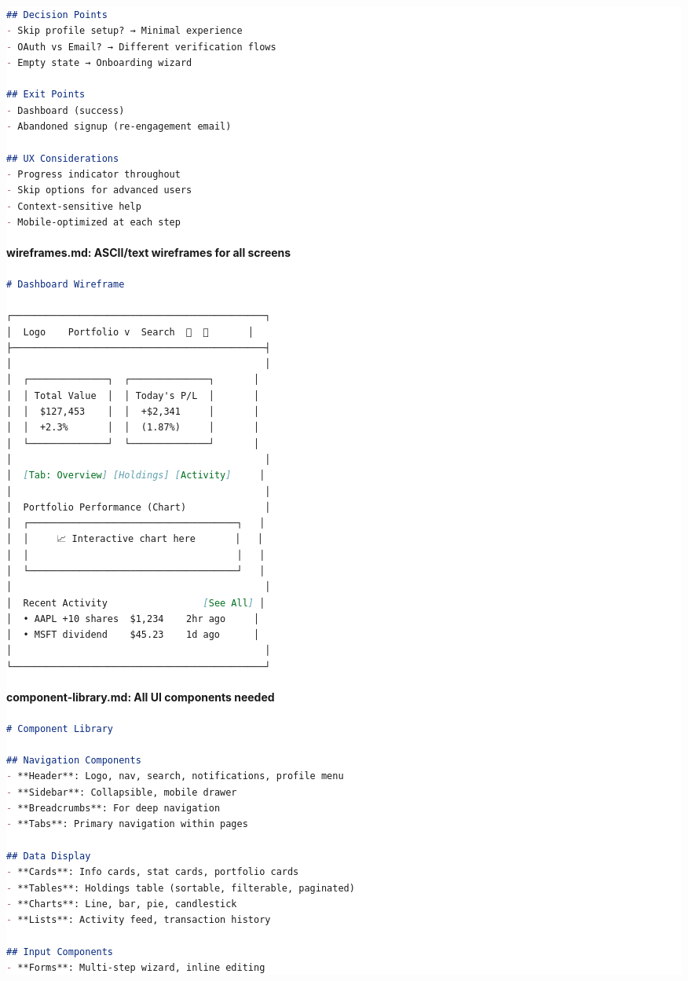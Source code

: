 ```markdown
## Decision Points
- Skip profile setup? → Minimal experience
- OAuth vs Email? → Different verification flows
- Empty state → Onboarding wizard

## Exit Points
- Dashboard (success)
- Abandoned signup (re-engagement email)

## UX Considerations
- Progress indicator throughout
- Skip options for advanced users
- Context-sensitive help
- Mobile-optimized at each step
```

#### **wireframes.md**: ASCII/text wireframes for all screens
```markdown
# Dashboard Wireframe

┌─────────────────────────────────────────────┐
│  Logo    Portfolio v  Search  🔔  👤       │
├─────────────────────────────────────────────┤
│                                             │
│  ┌──────────────┐  ┌──────────────┐       │
│  │ Total Value  │  │ Today's P/L  │       │
│  │  $127,453    │  │  +$2,341     │       │
│  │  +2.3%       │  │  (1.87%)     │       │
│  └──────────────┘  └──────────────┘       │
│                                             │
│  [Tab: Overview] [Holdings] [Activity]     │
│                                             │
│  Portfolio Performance (Chart)              │
│  ┌─────────────────────────────────────┐   │
│  │     📈 Interactive chart here       │   │
│  │                                     │   │
│  └─────────────────────────────────────┘   │
│                                             │
│  Recent Activity                 [See All] │
│  • AAPL +10 shares  $1,234    2hr ago     │
│  • MSFT dividend    $45.23    1d ago      │
│                                             │
└─────────────────────────────────────────────┘
```

#### **component-library.md**: All UI components needed
```markdown
# Component Library

## Navigation Components
- **Header**: Logo, nav, search, notifications, profile menu
- **Sidebar**: Collapsible, mobile drawer
- **Breadcrumbs**: For deep navigation
- **Tabs**: Primary navigation within pages

## Data Display
- **Cards**: Info cards, stat cards, portfolio cards
- **Tables**: Holdings table (sortable, filterable, paginated)
- **Charts**: Line, bar, pie, candlestick
- **Lists**: Activity feed, transaction history

## Input Components
- **Forms**: Multi-step wizard, inline editing
```